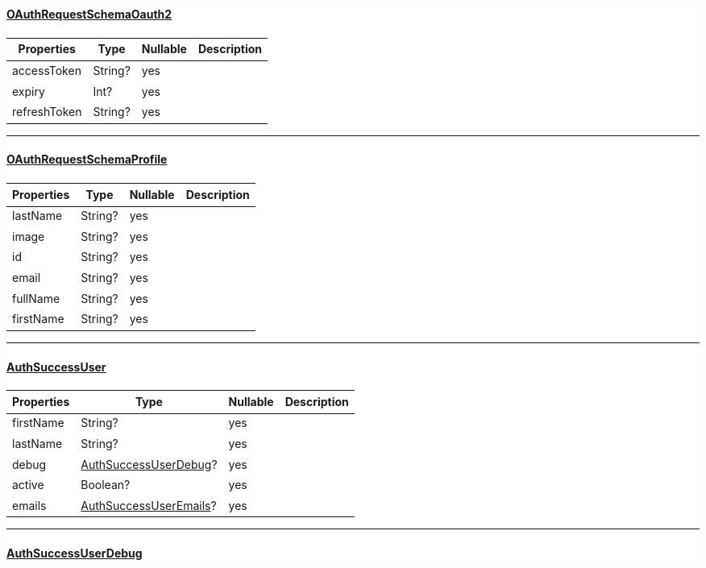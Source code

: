 

 
 
 #### [OAuthRequestSchemaOauth2](#OAuthRequestSchemaOauth2)

 | Properties | Type | Nullable | Description |
 | ---------- | ---- | -------- | ----------- |
 | accessToken | String? |  yes  |  |
 | expiry | Int? |  yes  |  |
 | refreshToken | String? |  yes  |  |

---


 
 
 #### [OAuthRequestSchemaProfile](#OAuthRequestSchemaProfile)

 | Properties | Type | Nullable | Description |
 | ---------- | ---- | -------- | ----------- |
 | lastName | String? |  yes  |  |
 | image | String? |  yes  |  |
 | id | String? |  yes  |  |
 | email | String? |  yes  |  |
 | fullName | String? |  yes  |  |
 | firstName | String? |  yes  |  |

---


 
 
 #### [AuthSuccessUser](#AuthSuccessUser)

 | Properties | Type | Nullable | Description |
 | ---------- | ---- | -------- | ----------- |
 | firstName | String? |  yes  |  |
 | lastName | String? |  yes  |  |
 | debug | [AuthSuccessUserDebug](#AuthSuccessUserDebug)? |  yes  |  |
 | active | Boolean? |  yes  |  |
 | emails | [AuthSuccessUserEmails](#AuthSuccessUserEmails)? |  yes  |  |

---


 
 
 #### [AuthSuccessUserDebug](#AuthSuccessUserDebug)

